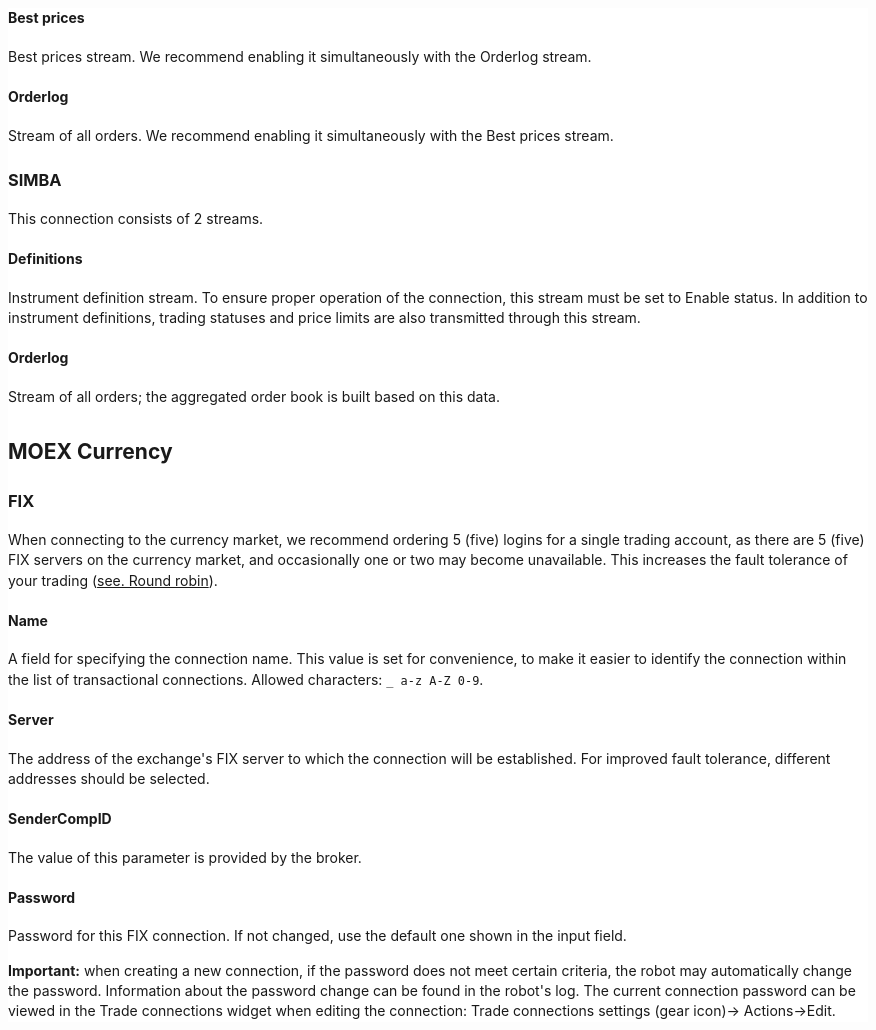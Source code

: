 #### Best prices

Best prices stream. We recommend enabling it simultaneously with the Orderlog stream.

#### Orderlog

Stream of all orders. We recommend enabling it simultaneously with the Best prices stream.

### SIMBA

This connection consists of 2 streams.

#### Definitions

Instrument definition stream. To ensure proper operation of the connection, this stream must be set to Enable status. In addition to instrument definitions, trading statuses and price limits are also transmitted through this stream.

#### Orderlog

Stream of all orders; the aggregated order book is built based on this data.

## MOEX Currency

### FIX

When connecting to the currency market, we recommend ordering 5 (five) logins for a single trading account, as there are 5 (five) FIX servers on the currency market, and occasionally one or two may become unavailable. This increases the fault tolerance of your trading ([see. Round robin](params-description.md#s.client_code)).

#### Name  <Anchor :ids="['tc.MOEX_CURR.name']" />

A field for specifying the connection name. This value is set for convenience, to make it easier to identify the connection within the list of transactional connections. Allowed characters: `_ a-z A-Z 0-9`.

#### Server <Anchor :ids="['tc.MOEX_CURR.host_port_target_comp_id']" />

The address of the exchange's FIX server to which the connection will be established. For improved fault tolerance, different addresses should be selected.

#### SenderCompID <Anchor :ids="['tc.MOEX_CURR.sender_comp_id']" />

The value of this parameter is provided by the broker.

#### Password <Anchor :ids="['tc.MOEX_CURR.password']" />

Password for this FIX connection. If not changed, use the default one shown in the input field.

**Important:**  when creating a new connection, if the password does not meet certain criteria, the robot may automatically change the password. Information about the password change can be found in the robot's log.
The current connection password can be viewed in the Trade connections widget when editing the connection: Trade connections settings (gear icon)-> Actions->Edit.
